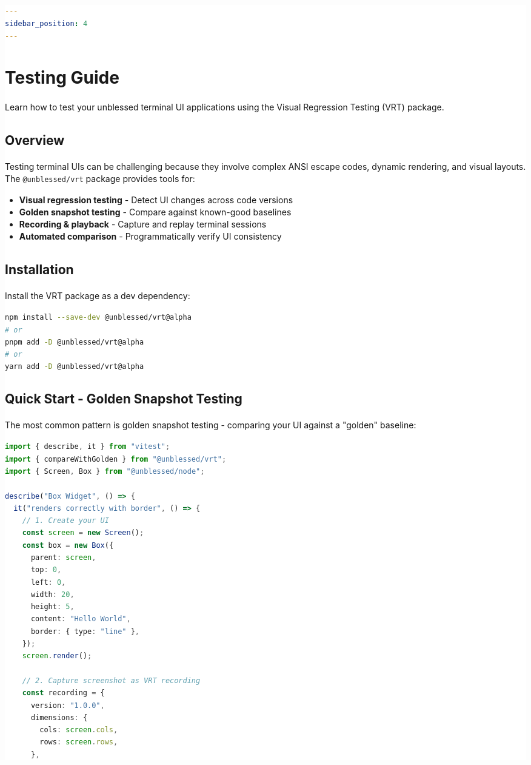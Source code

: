 ```yaml
---
sidebar_position: 4
---
```


# Testing Guide

Learn how to test your unblessed terminal UI applications using the Visual Regression Testing (VRT) package.

## Overview

Testing terminal UIs can be challenging because they involve complex ANSI escape codes, dynamic rendering, and visual layouts. The `@unblessed/vrt` package provides tools for:

- **Visual regression testing** - Detect UI changes across code versions
- **Golden snapshot testing** - Compare against known-good baselines
- **Recording & playback** - Capture and replay terminal sessions
- **Automated comparison** - Programmatically verify UI consistency

## Installation

Install the VRT package as a dev dependency:

```bash
npm install --save-dev @unblessed/vrt@alpha
# or
pnpm add -D @unblessed/vrt@alpha
# or
yarn add -D @unblessed/vrt@alpha
```

## Quick Start - Golden Snapshot Testing

The most common pattern is golden snapshot testing - comparing your UI against a "golden" baseline:

```typescript
import { describe, it } from "vitest";
import { compareWithGolden } from "@unblessed/vrt";
import { Screen, Box } from "@unblessed/node";

describe("Box Widget", () => {
  it("renders correctly with border", () => {
    // 1. Create your UI
    const screen = new Screen();
    const box = new Box({
      parent: screen,
      top: 0,
      left: 0,
      width: 20,
      height: 5,
      content: "Hello World",
      border: { type: "line" },
    });
    screen.render();

    // 2. Capture screenshot as VRT recording
    const recording = {
      version: "1.0.0",
      dimensions: {
        cols: screen.cols,
        rows: screen.rows,
      },
```
